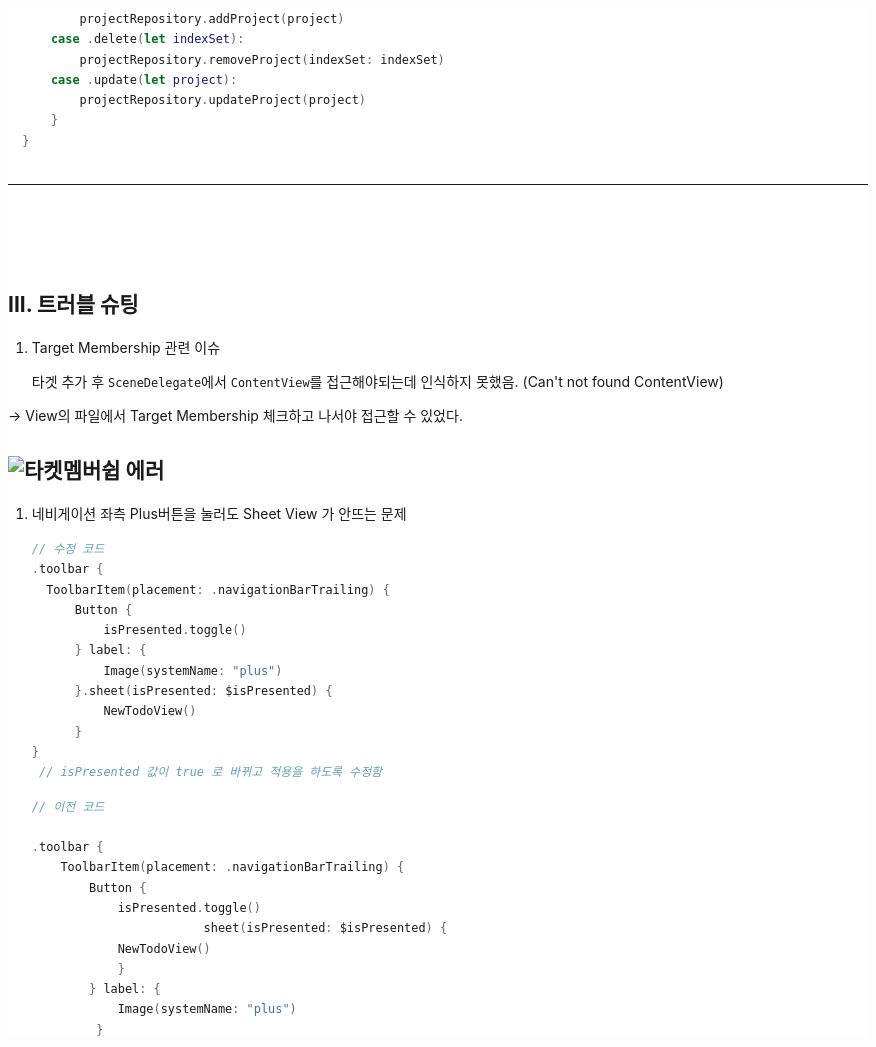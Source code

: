 ```swift
          projectRepository.addProject(project)
      case .delete(let indexSet):
          projectRepository.removeProject(indexSet: indexSet)
      case .update(let project):
          projectRepository.updateProject(project)
      }
  }
    
```

---

<br>
<br>
<br>


## III. 트러블 슈팅

1. Target Membership 관련 이슈
    
    타겟 추가 후 `SceneDelegate`에서 `ContentView`를 접근해야되는데 인식하지 못했음.
    (Can't not found ContentView)
    

→ View의 파일에서 Target Membership 체크하고 나서야 접근할 수 있었다.

![타켓멤버쉽 에러](https://s3.us-west-2.amazonaws.com/secure.notion-static.com/ad9760a6-b12a-4352-9b16-11aafe9d867a/%EC%8A%A4%ED%81%AC%EB%A6%B0%EC%83%B7_2021-11-01_%EC%98%A4%ED%9B%84_9.02.33.png?X-Amz-Algorithm=AWS4-HMAC-SHA256&X-Amz-Content-Sha256=UNSIGNED-PAYLOAD&X-Amz-Credential=AKIAT73L2G45EIPT3X45%2F20211126%2Fus-west-2%2Fs3%2Faws4_request&X-Amz-Date=20211126T084803Z&X-Amz-Expires=86400&X-Amz-Signature=d785e3d55443f1f0ae5a555c4e00cb4ac2132ba104dee4f7859ce2137b5adfb4&X-Amz-SignedHeaders=host&response-content-disposition=filename%20%3D%22%25EC%258A%25A4%25ED%2581%25AC%25EB%25A6%25B0%25EC%2583%25B7%25202021-11-01%2520%25EC%2598%25A4%25ED%259B%2584%25209.02.33.png%22&x-id=GetObject)
---

1. 네비게이션 좌측 Plus버튼을 눌러도 Sheet View 가 안뜨는 문제
    
    ```swift
    // 수정 코드
    .toolbar {
      ToolbarItem(placement: .navigationBarTrailing) {
          Button {
              isPresented.toggle()
          } label: {
              Image(systemName: "plus")
          }.sheet(isPresented: $isPresented) {
              NewTodoView()
          }
    }
     // isPresented 값이 true 로 바뀌고 적용을 하도록 수정함
    ```
    
    ```swift
    // 이전 코드
    
    .toolbar {
        ToolbarItem(placement: .navigationBarTrailing) {
            Button {
                isPresented.toggle()
    						sheet(isPresented: $isPresented) {
                NewTodoView()
                }
            } label: {
                Image(systemName: "plus")
             }
    